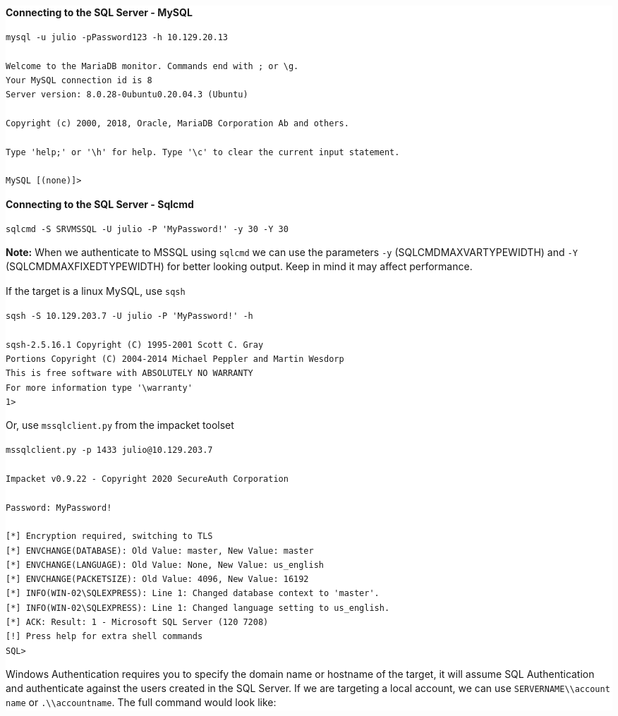**Connecting to the SQL Server - MySQL**
```shell-session
mysql -u julio -pPassword123 -h 10.129.20.13

Welcome to the MariaDB monitor. Commands end with ; or \g.
Your MySQL connection id is 8
Server version: 8.0.28-0ubuntu0.20.04.3 (Ubuntu)

Copyright (c) 2000, 2018, Oracle, MariaDB Corporation Ab and others.

Type 'help;' or '\h' for help. Type '\c' to clear the current input statement.

MySQL [(none)]>
```

**Connecting to the SQL Server - Sqlcmd**
```cmd-session
sqlcmd -S SRVMSSQL -U julio -P 'MyPassword!' -y 30 -Y 30
```

**Note:** When we authenticate to MSSQL using `sqlcmd` we can use the parameters `-y` (SQLCMDMAXVARTYPEWIDTH) and `-Y` (SQLCMDMAXFIXEDTYPEWIDTH) for better looking output. Keep in mind it may affect performance.

If the target is a linux MySQL, use `sqsh`
```shell-session
sqsh -S 10.129.203.7 -U julio -P 'MyPassword!' -h

sqsh-2.5.16.1 Copyright (C) 1995-2001 Scott C. Gray
Portions Copyright (C) 2004-2014 Michael Peppler and Martin Wesdorp
This is free software with ABSOLUTELY NO WARRANTY
For more information type '\warranty'
1>
```

Or, use `mssqlclient.py` from the impacket toolset
```shell-session
mssqlclient.py -p 1433 julio@10.129.203.7 

Impacket v0.9.22 - Copyright 2020 SecureAuth Corporation

Password: MyPassword!

[*] Encryption required, switching to TLS
[*] ENVCHANGE(DATABASE): Old Value: master, New Value: master
[*] ENVCHANGE(LANGUAGE): Old Value: None, New Value: us_english
[*] ENVCHANGE(PACKETSIZE): Old Value: 4096, New Value: 16192
[*] INFO(WIN-02\SQLEXPRESS): Line 1: Changed database context to 'master'.
[*] INFO(WIN-02\SQLEXPRESS): Line 1: Changed language setting to us_english.
[*] ACK: Result: 1 - Microsoft SQL Server (120 7208) 
[!] Press help for extra shell commands
SQL> 
```

Windows Authentication requires you to specify the domain name or hostname of the target,
it will assume SQL Authentication and authenticate against the users created in the SQL Server. If we are targeting a local account, we can use `SERVERNAME\\accountname` or `.\\accountname`. The full command would look like:

